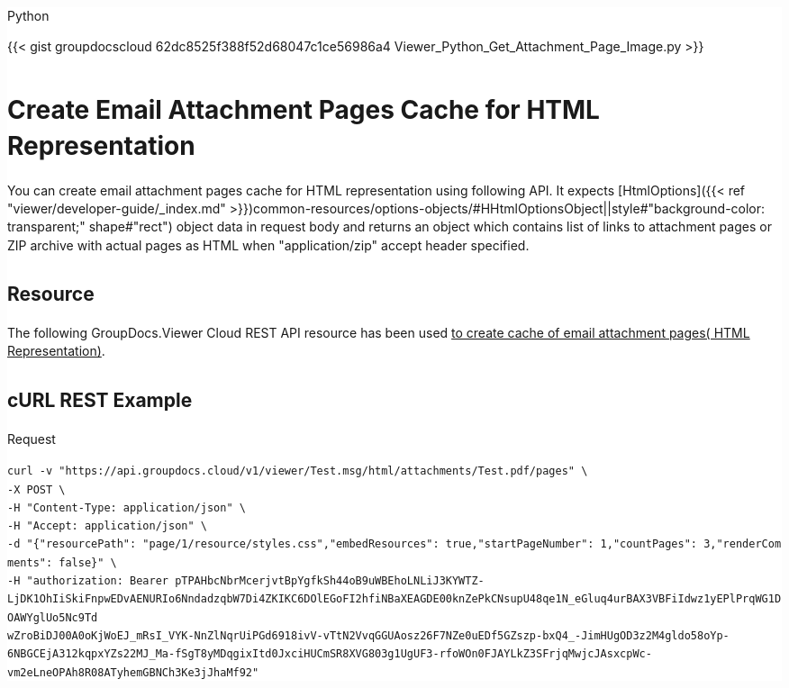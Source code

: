 





 Python




{{< gist groupdocscloud 62dc8525f388f52d68047c1ce56986a4 Viewer_Python_Get_Attachment_Page_Image.py >}}









# Create Email Attachment Pages Cache for HTML Representation #

You can create email attachment pages cache for HTML representation using following API. It expects [HtmlOptions]({{< ref "viewer/developer-guide/_index.md" >}})common-resources/options-objects/#HHtmlOptionsObject||style#"background-color: transparent;" shape#"rect")  object data in request body and returns an object which contains list of links to attachment pages or ZIP archive with actual pages as HTML when "application/zip" accept header specified.

## Resource ##

The following GroupDocs.Viewer Cloud REST API resource has been used [to create cache of email attachment pages( HTML Representation)](https://apireference.groupdocs.cloud/viewer/#!/Attachments/HtmlCreateAttachmentPagesCache).

## cURL REST Example ##





 Request

```html 
curl -v "https://api.groupdocs.cloud/v1/viewer/Test.msg/html/attachments/Test.pdf/pages" \
-X POST \
-H "Content-Type: application/json" \
-H "Accept: application/json" \
-d "{"resourcePath": "page/1/resource/styles.css","embedResources": true,"startPageNumber": 1,"countPages": 3,"renderComments": false}" \
-H "authorization: Bearer pTPAHbcNbrMcerjvtBpYgfkSh44oB9uWBEhoLNLiJ3KYWTZ-
LjDK1OhIiSkiFnpwEDvAENURIo6NndadzqbW7Di4ZKIKC6DOlEGoFI2hfiNBaXEAGDE00knZePkCNsupU48qe1N_eGluq4urBAX3VBFiIdwz1yEPlPrqWG1DOAWYglUo5Nc9Td
wZroBiDJ00A0oKjWoEJ_mRsI_VYK-NnZlNqrUiPGd6918ivV-vTtN2VvqGGUAosz26F7NZe0uEDf5GZszp-bxQ4_-JimHUgOD3z2M4gldo58oYp-
6NBGCEjA312kqpxYZs22MJ_Ma-fSgT8yMDqgixItd0JxciHUCmSR8XVG803g1UgUF3-rfoWOn0FJAYLkZ3SFrjqMwjcJAsxcpWc-
vm2eLneOPAh8R08ATyhemGBNCh3Ke3jJhaMf92"


 ```
